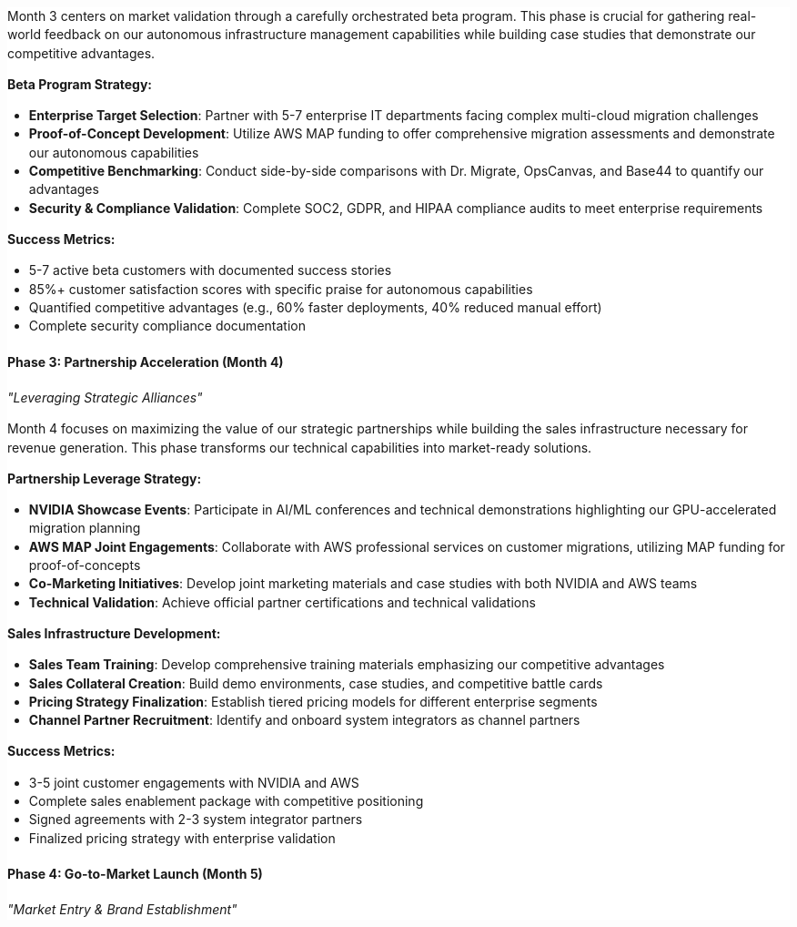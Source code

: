 Month 3 centers on market validation through a carefully orchestrated beta program. This phase is crucial for gathering real-world feedback on our autonomous infrastructure management capabilities while building case studies that demonstrate our competitive advantages.

**Beta Program Strategy:**
- **Enterprise Target Selection**: Partner with 5-7 enterprise IT departments facing complex multi-cloud migration challenges
- **Proof-of-Concept Development**: Utilize AWS MAP funding to offer comprehensive migration assessments and demonstrate our autonomous capabilities
- **Competitive Benchmarking**: Conduct side-by-side comparisons with Dr. Migrate, OpsCanvas, and Base44 to quantify our advantages
- **Security & Compliance Validation**: Complete SOC2, GDPR, and HIPAA compliance audits to meet enterprise requirements

**Success Metrics:**
- 5-7 active beta customers with documented success stories
- 85%+ customer satisfaction scores with specific praise for autonomous capabilities
- Quantified competitive advantages (e.g., 60% faster deployments, 40% reduced manual effort)
- Complete security compliance documentation

#### **Phase 3: Partnership Acceleration (Month 4)**
*"Leveraging Strategic Alliances"*

Month 4 focuses on maximizing the value of our strategic partnerships while building the sales infrastructure necessary for revenue generation. This phase transforms our technical capabilities into market-ready solutions.

**Partnership Leverage Strategy:**
- **NVIDIA Showcase Events**: Participate in AI/ML conferences and technical demonstrations highlighting our GPU-accelerated migration planning
- **AWS MAP Joint Engagements**: Collaborate with AWS professional services on customer migrations, utilizing MAP funding for proof-of-concepts
- **Co-Marketing Initiatives**: Develop joint marketing materials and case studies with both NVIDIA and AWS teams
- **Technical Validation**: Achieve official partner certifications and technical validations

**Sales Infrastructure Development:**
- **Sales Team Training**: Develop comprehensive training materials emphasizing our competitive advantages
- **Sales Collateral Creation**: Build demo environments, case studies, and competitive battle cards
- **Pricing Strategy Finalization**: Establish tiered pricing models for different enterprise segments
- **Channel Partner Recruitment**: Identify and onboard system integrators as channel partners

**Success Metrics:**
- 3-5 joint customer engagements with NVIDIA and AWS
- Complete sales enablement package with competitive positioning
- Signed agreements with 2-3 system integrator partners
- Finalized pricing strategy with enterprise validation

#### **Phase 4: Go-to-Market Launch (Month 5)**
*"Market Entry & Brand Establishment"*
